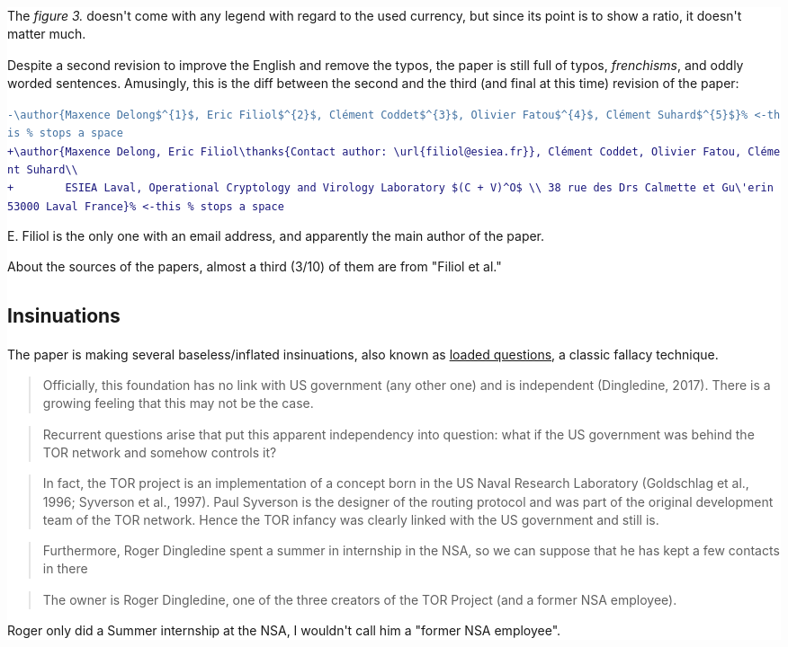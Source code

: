 The *figure 3.* doesn't come with any legend with regard to the used
currency, but since its point is to show a ratio, it doesn't matter much.

Despite a second revision to improve the English and remove the typos, the
paper is still full of typos, *frenchisms*, and oddly worded sentences.
Amusingly, this is the diff between the second and the third (and final at this
time) revision of the paper:

```diff
-\author{Maxence Delong$^{1}$, Eric Filiol$^{2}$, Clément Coddet$^{3}$, Olivier Fatou$^{4}$, Clément Suhard$^{5}$}% <-this % stops a space
+\author{Maxence Delong, Eric Filiol\thanks{Contact author: \url{filiol@esiea.fr}}, Clément Coddet, Olivier Fatou, Clément Suhard\\
+        ESIEA Laval, Operational Cryptology and Virology Laboratory $(C + V)^O$ \\ 38 rue des Drs Calmette et Gu\'erin 53000 Laval France}% <-this % stops a space
```

E. Filiol is the only one with an email address, and apparently the main author
of the paper.

About the sources of the papers, almost a third (3/10) of them
are from "Filiol et al."


## Insinuations

The paper is making several baseless/inflated insinuations,
also known as [loaded questions](https://en.wikipedia.org/wiki/Loaded_question),
a classic fallacy technique.

> Officially, this foundation has no
> link with US government (any other one) and is independent (Dingledine, 2017).
> There is a growing feeling that this may not be the case.



> Recurrent questions arise that put this apparent independency into question: what if
> the US government was behind the TOR network and somehow controls it?



> In fact, the TOR project is an implementation of a concept born in the US Naval Research
> Laboratory (Goldschlag et al., 1996; Syverson et al., 1997). Paul Syverson is the designer of the routing protocol
> and was part of the original development team of the TOR network. Hence the TOR infancy was clearly linked
> with the US government and still is.



> Furthermore, Roger Dingledine spent a summer in internship in the NSA, so we
> can suppose that he has kept a few contacts in there



> The owner is Roger Dingledine, one of the three creators of the TOR
> Project (and a former NSA employee).

Roger only did a Summer internship at the NSA, I wouldn't call him a "former NSA
employee".
